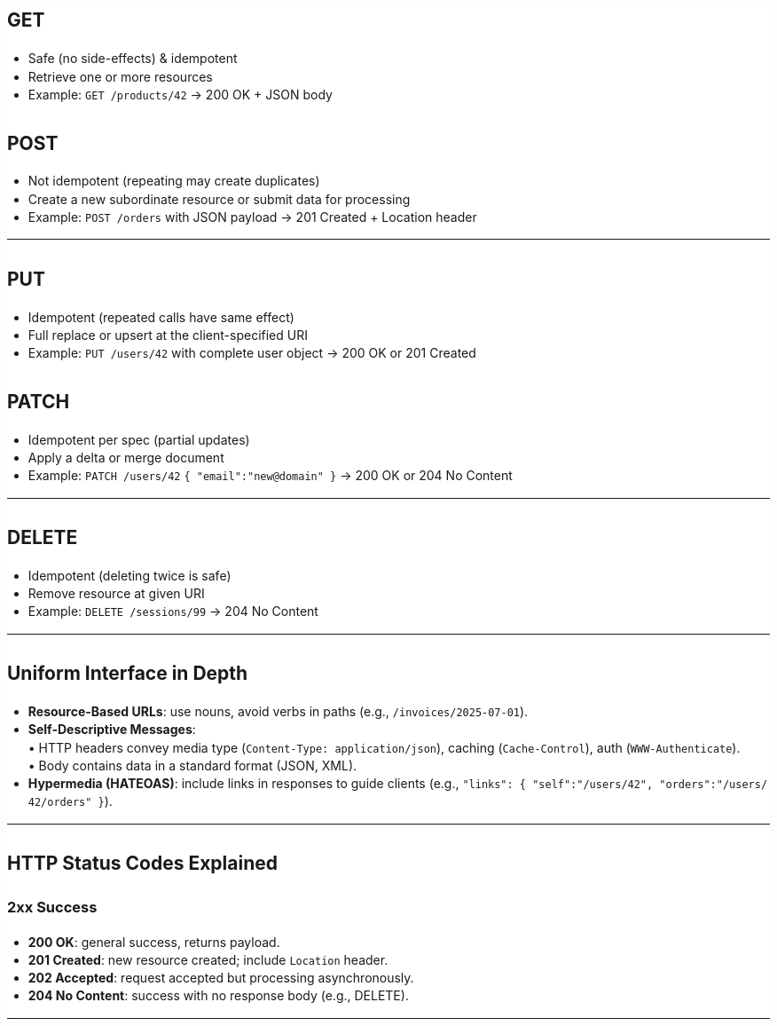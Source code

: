## GET
- Safe (no side-effects) & idempotent  
- Retrieve one or more resources  
-  Example: `GET /products/42` → 200 OK + JSON body

## POST

- Not idempotent (repeating may create duplicates)  
- Create a new subordinate resource or submit data for processing  
- Example: `POST /orders` with JSON payload → 201 Created + Location header

--- 

## PUT

- Idempotent (repeated calls have same effect)  
- Full replace or upsert at the client-specified URI  
- Example: `PUT /users/42` with complete user object → 200 OK or 201 Created

## PATCH

- Idempotent per spec (partial updates)  
- Apply a delta or merge document  
- Example: `PATCH /users/42` `{ "email":"new@domain" }` → 200 OK or 204 No Content

---

## DELETE
- Idempotent (deleting twice is safe)  
- Remove resource at given URI  
- Example: `DELETE /sessions/99` → 204 No Content

---

## Uniform Interface in Depth
- **Resource-Based URLs**: use nouns, avoid verbs in paths (e.g., `/invoices/2025-07-01`).
- **Self-Descriptive Messages**:  
  • HTTP headers convey media type (`Content-Type: application/json`), caching (`Cache-Control`), auth (`WWW-Authenticate`).  
  • Body contains data in a standard format (JSON, XML).
- **Hypermedia (HATEOAS)**: include links in responses to guide clients (e.g., `"links": { "self":"/users/42", "orders":"/users/42/orders" }`).

---

## HTTP Status Codes Explained

### 2xx Success
- **200 OK**: general success, returns payload.
- **201 Created**: new resource created; include `Location` header.
- **202 Accepted**: request accepted but processing asynchronously.
- **204 No Content**: success with no response body (e.g., DELETE).

---